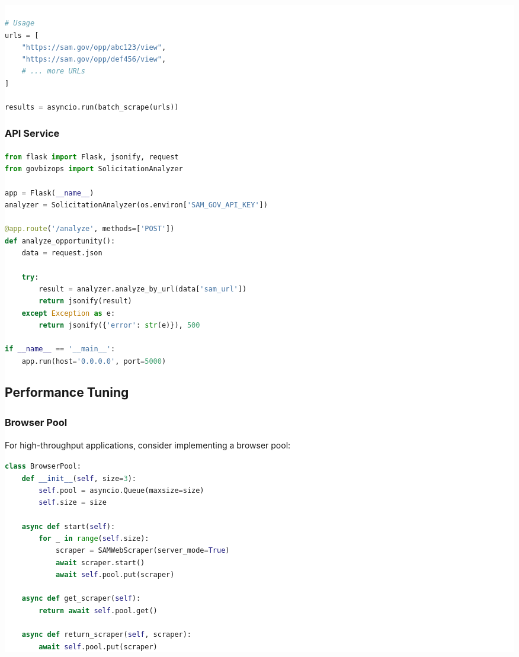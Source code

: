 ```python

# Usage
urls = [
    "https://sam.gov/opp/abc123/view",
    "https://sam.gov/opp/def456/view",
    # ... more URLs
]

results = asyncio.run(batch_scrape(urls))
```

### API Service

```python
from flask import Flask, jsonify, request
from govbizops import SolicitationAnalyzer

app = Flask(__name__)
analyzer = SolicitationAnalyzer(os.environ['SAM_GOV_API_KEY'])

@app.route('/analyze', methods=['POST'])
def analyze_opportunity():
    data = request.json
    
    try:
        result = analyzer.analyze_by_url(data['sam_url'])
        return jsonify(result)
    except Exception as e:
        return jsonify({'error': str(e)}), 500

if __name__ == '__main__':
    app.run(host='0.0.0.0', port=5000)
```

## Performance Tuning

### Browser Pool

For high-throughput applications, consider implementing a browser pool:

```python
class BrowserPool:
    def __init__(self, size=3):
        self.pool = asyncio.Queue(maxsize=size)
        self.size = size
    
    async def start(self):
        for _ in range(self.size):
            scraper = SAMWebScraper(server_mode=True)
            await scraper.start()
            await self.pool.put(scraper)
    
    async def get_scraper(self):
        return await self.pool.get()
    
    async def return_scraper(self, scraper):
        await self.pool.put(scraper)
```

